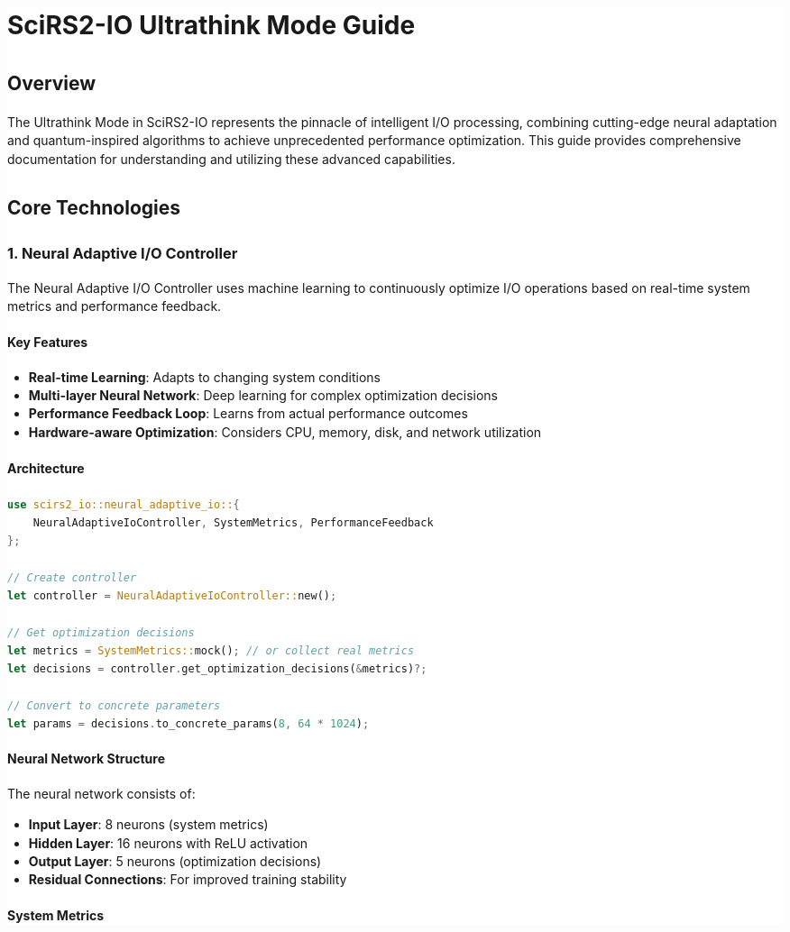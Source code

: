 # SciRS2-IO Ultrathink Mode Guide

## Overview

The Ultrathink Mode in SciRS2-IO represents the pinnacle of intelligent I/O processing, combining cutting-edge neural adaptation and quantum-inspired algorithms to achieve unprecedented performance optimization. This guide provides comprehensive documentation for understanding and utilizing these advanced capabilities.

## Core Technologies

### 1. Neural Adaptive I/O Controller

The Neural Adaptive I/O Controller uses machine learning to continuously optimize I/O operations based on real-time system metrics and performance feedback.

#### Key Features

- **Real-time Learning**: Adapts to changing system conditions
- **Multi-layer Neural Network**: Deep learning for complex optimization decisions
- **Performance Feedback Loop**: Learns from actual performance outcomes
- **Hardware-aware Optimization**: Considers CPU, memory, disk, and network utilization

#### Architecture

```rust
use scirs2_io::neural_adaptive_io::{
    NeuralAdaptiveIoController, SystemMetrics, PerformanceFeedback
};

// Create controller
let controller = NeuralAdaptiveIoController::new();

// Get optimization decisions
let metrics = SystemMetrics::mock(); // or collect real metrics
let decisions = controller.get_optimization_decisions(&metrics)?;

// Convert to concrete parameters
let params = decisions.to_concrete_params(8, 64 * 1024);
```

#### Neural Network Structure

The neural network consists of:
- **Input Layer**: 8 neurons (system metrics)
- **Hidden Layer**: 16 neurons with ReLU activation
- **Output Layer**: 5 neurons (optimization decisions)
- **Residual Connections**: For improved training stability

#### System Metrics
